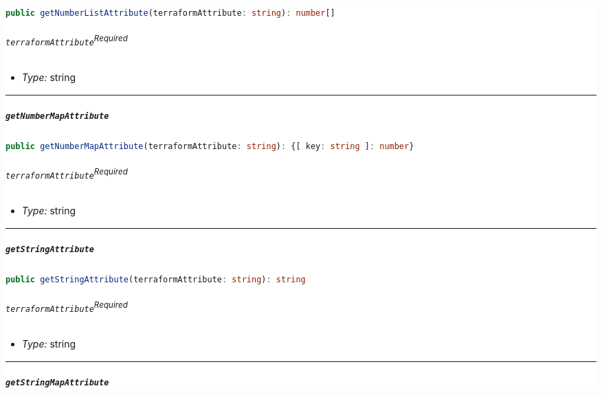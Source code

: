 ```typescript
public getNumberListAttribute(terraformAttribute: string): number[]
```

###### `terraformAttribute`<sup>Required</sup> <a name="terraformAttribute" id="rhizo-co-terraform-provider-oci.dataOciCapacityManagementOccCustomerGroups.DataOciCapacityManagementOccCustomerGroupsFilterOutputReference.getNumberListAttribute.parameter.terraformAttribute"></a>

- *Type:* string

---

##### `getNumberMapAttribute` <a name="getNumberMapAttribute" id="rhizo-co-terraform-provider-oci.dataOciCapacityManagementOccCustomerGroups.DataOciCapacityManagementOccCustomerGroupsFilterOutputReference.getNumberMapAttribute"></a>

```typescript
public getNumberMapAttribute(terraformAttribute: string): {[ key: string ]: number}
```

###### `terraformAttribute`<sup>Required</sup> <a name="terraformAttribute" id="rhizo-co-terraform-provider-oci.dataOciCapacityManagementOccCustomerGroups.DataOciCapacityManagementOccCustomerGroupsFilterOutputReference.getNumberMapAttribute.parameter.terraformAttribute"></a>

- *Type:* string

---

##### `getStringAttribute` <a name="getStringAttribute" id="rhizo-co-terraform-provider-oci.dataOciCapacityManagementOccCustomerGroups.DataOciCapacityManagementOccCustomerGroupsFilterOutputReference.getStringAttribute"></a>

```typescript
public getStringAttribute(terraformAttribute: string): string
```

###### `terraformAttribute`<sup>Required</sup> <a name="terraformAttribute" id="rhizo-co-terraform-provider-oci.dataOciCapacityManagementOccCustomerGroups.DataOciCapacityManagementOccCustomerGroupsFilterOutputReference.getStringAttribute.parameter.terraformAttribute"></a>

- *Type:* string

---

##### `getStringMapAttribute` <a name="getStringMapAttribute" id="rhizo-co-terraform-provider-oci.dataOciCapacityManagementOccCustomerGroups.DataOciCapacityManagementOccCustomerGroupsFilterOutputReference.getStringMapAttribute"></a>
